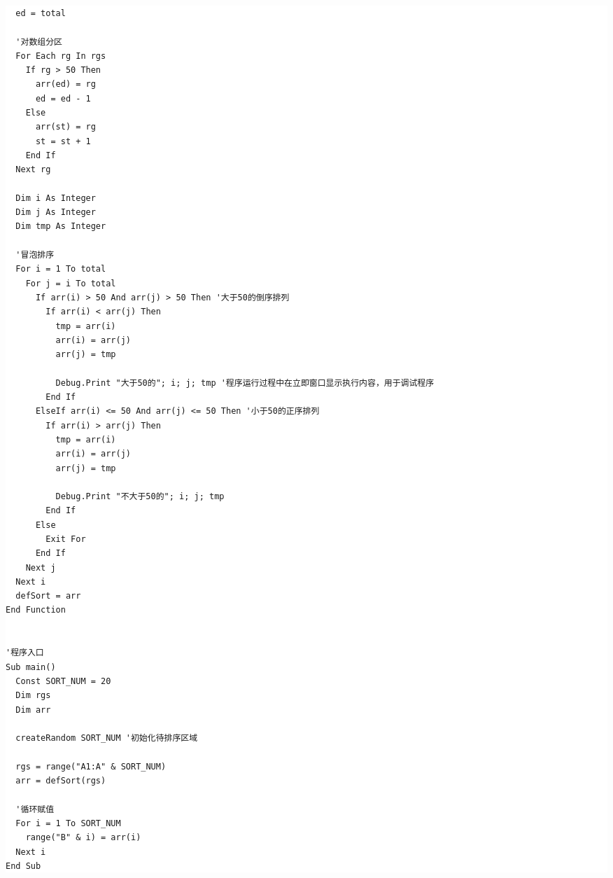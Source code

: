 ```vba
  ed = total
  
  '对数组分区
  For Each rg In rgs
    If rg > 50 Then
      arr(ed) = rg
      ed = ed - 1
    Else
      arr(st) = rg
      st = st + 1
    End If
  Next rg
  
  Dim i As Integer
  Dim j As Integer
  Dim tmp As Integer
  
  '冒泡排序
  For i = 1 To total
    For j = i To total
      If arr(i) > 50 And arr(j) > 50 Then '大于50的倒序排列
        If arr(i) < arr(j) Then
          tmp = arr(i)
          arr(i) = arr(j)
          arr(j) = tmp

          Debug.Print "大于50的"; i; j; tmp '程序运行过程中在立即窗口显示执行内容，用于调试程序
        End If
      ElseIf arr(i) <= 50 And arr(j) <= 50 Then '小于50的正序排列
        If arr(i) > arr(j) Then
          tmp = arr(i)
          arr(i) = arr(j)
          arr(j) = tmp
                
          Debug.Print "不大于50的"; i; j; tmp
        End If
      Else
        Exit For
      End If
    Next j
  Next i
  defSort = arr
End Function


'程序入口
Sub main()
  Const SORT_NUM = 20
  Dim rgs
  Dim arr
  
  createRandom SORT_NUM '初始化待排序区域

  rgs = range("A1:A" & SORT_NUM)
  arr = defSort(rgs)
  
  '循环赋值
  For i = 1 To SORT_NUM
    range("B" & i) = arr(i)
  Next i
End Sub
```
